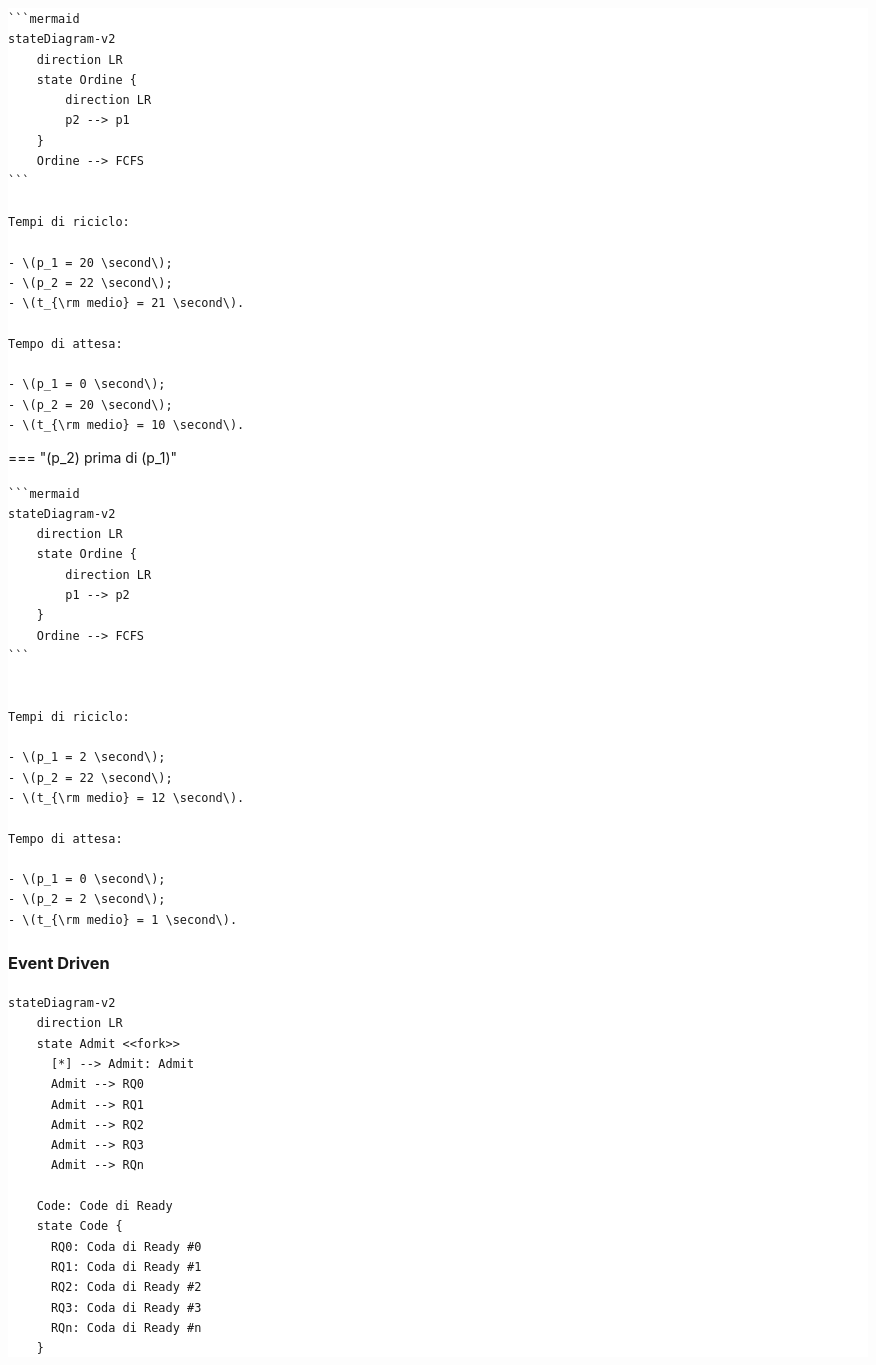     ```mermaid
    stateDiagram-v2
        direction LR
        state Ordine {
            direction LR
            p2 --> p1
        }
        Ordine --> FCFS
    ```

    Tempi di riciclo:

    - \(p_1 = 20 \second\);
    - \(p_2 = 22 \second\);
    - \(t_{\rm medio} = 21 \second\).

    Tempo di attesa:

    - \(p_1 = 0 \second\);
    - \(p_2 = 20 \second\);
    - \(t_{\rm medio} = 10 \second\).

=== "\(p_2\) prima di \(p_1\)"

    ```mermaid
    stateDiagram-v2
        direction LR
        state Ordine {
            direction LR
            p1 --> p2
        }
        Ordine --> FCFS
    ```


    Tempi di riciclo:

    - \(p_1 = 2 \second\);
    - \(p_2 = 22 \second\);
    - \(t_{\rm medio} = 12 \second\).

    Tempo di attesa:

    - \(p_1 = 0 \second\);
    - \(p_2 = 2 \second\);
    - \(t_{\rm medio} = 1 \second\).


### Event Driven


```mermaid
stateDiagram-v2
    direction LR
    state Admit <<fork>>
      [*] --> Admit: Admit
      Admit --> RQ0
      Admit --> RQ1
      Admit --> RQ2
      Admit --> RQ3
      Admit --> RQn

    Code: Code di Ready
    state Code {
      RQ0: Coda di Ready #0
      RQ1: Coda di Ready #1
      RQ2: Coda di Ready #2
      RQ3: Coda di Ready #3
      RQn: Coda di Ready #n
    }
```